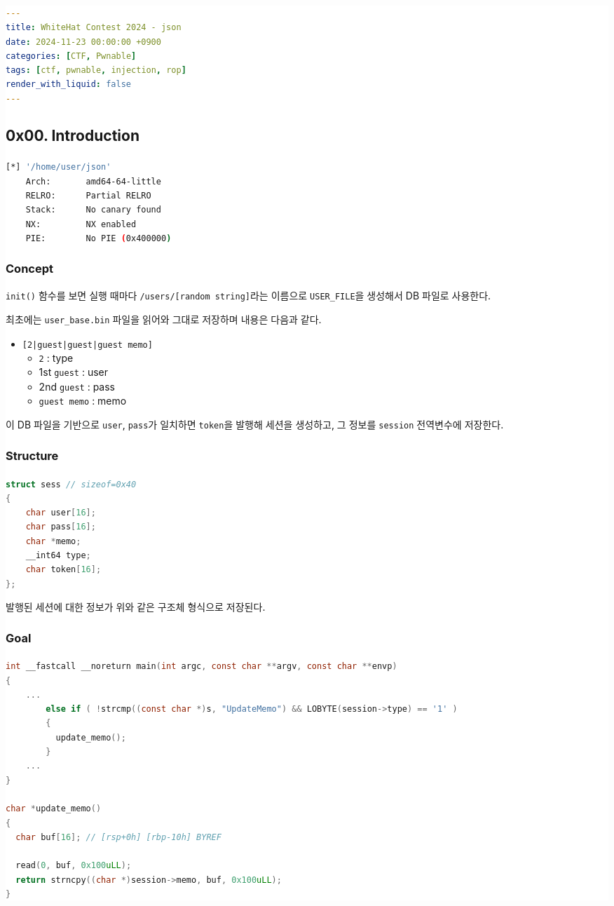 ```yaml
---
title: WhiteHat Contest 2024 - json
date: 2024-11-23 00:00:00 +0900
categories: [CTF, Pwnable]
tags: [ctf, pwnable, injection, rop]
render_with_liquid: false
---
```


## 0x00. Introduction
``` bash
[*] '/home/user/json'
    Arch:       amd64-64-little
    RELRO:      Partial RELRO
    Stack:      No canary found
    NX:         NX enabled
    PIE:        No PIE (0x400000)
```
### Concept
`init()` 함수를 보면 실행 때마다 `/users/[random string]`라는 이름으로 `USER_FILE`을 생성해서 DB 파일로 사용한다.

최초에는 `user_base.bin` 파일을 읽어와 그대로 저장하며 내용은 다음과 같다.
- `[2|guest|guest|guest memo]`
  - `2` : type
  - 1st `guest` : user
  - 2nd `guest` : pass
  - `guest memo` : memo

이 DB 파일을 기반으로 `user`, `pass`가 일치하면 `token`을 발행해 세션을 생성하고, 그 정보를 `session` 전역변수에 저장한다.

### Structure
``` c
struct sess // sizeof=0x40
{
    char user[16];
    char pass[16];
    char *memo;
    __int64 type;
    char token[16];
};
```
발행된 세션에 대한 정보가 위와 같은 구조체 형식으로 저장된다.

### Goal
``` c
int __fastcall __noreturn main(int argc, const char **argv, const char **envp)
{
    ...
        else if ( !strcmp((const char *)s, "UpdateMemo") && LOBYTE(session->type) == '1' )
        {
          update_memo();
        }
    ...
}

char *update_memo()
{
  char buf[16]; // [rsp+0h] [rbp-10h] BYREF

  read(0, buf, 0x100uLL);
  return strncpy((char *)session->memo, buf, 0x100uLL);
}
```
